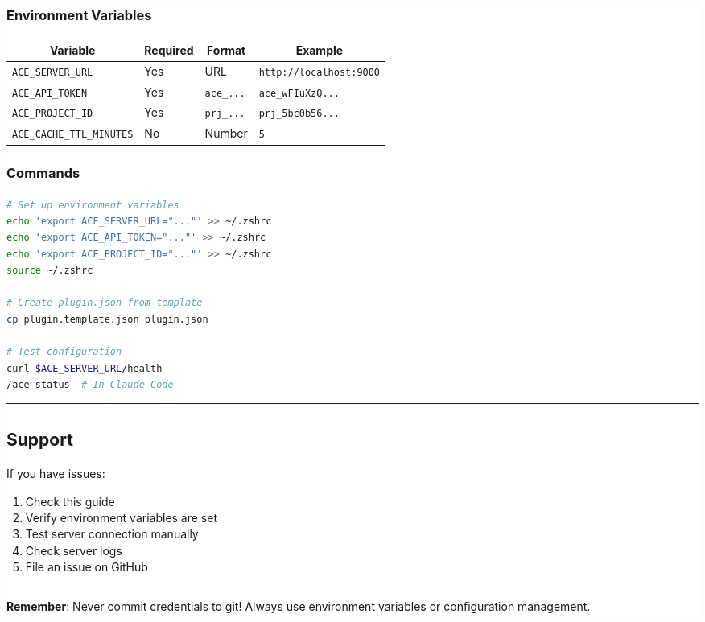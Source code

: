 ### Environment Variables

| Variable | Required | Format | Example |
|----------|----------|--------|---------|
| `ACE_SERVER_URL` | Yes | URL | `http://localhost:9000` |
| `ACE_API_TOKEN` | Yes | `ace_...` | `ace_wFIuXzQ...` |
| `ACE_PROJECT_ID` | Yes | `prj_...` | `prj_5bc0b56...` |
| `ACE_CACHE_TTL_MINUTES` | No | Number | `5` |

### Commands

```bash
# Set up environment variables
echo 'export ACE_SERVER_URL="..."' >> ~/.zshrc
echo 'export ACE_API_TOKEN="..."' >> ~/.zshrc
echo 'export ACE_PROJECT_ID="..."' >> ~/.zshrc
source ~/.zshrc

# Create plugin.json from template
cp plugin.template.json plugin.json

# Test configuration
curl $ACE_SERVER_URL/health
/ace-status  # In Claude Code
```

---

## Support

If you have issues:

1. Check this guide
2. Verify environment variables are set
3. Test server connection manually
4. Check server logs
5. File an issue on GitHub

---

**Remember**: Never commit credentials to git! Always use environment variables or configuration management.
